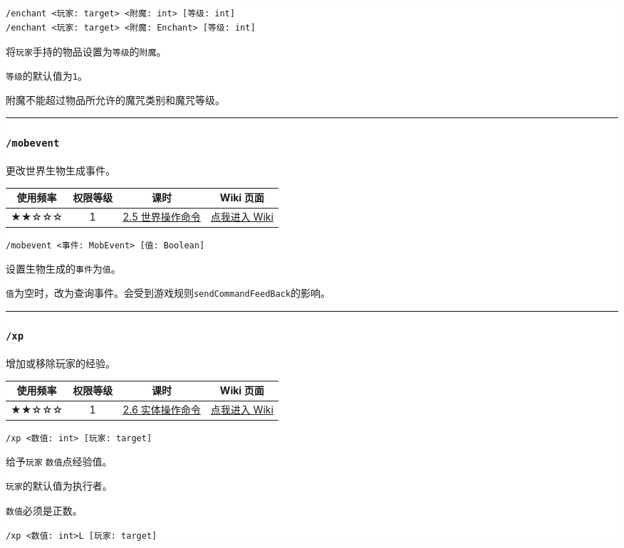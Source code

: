 ```text
/enchant <玩家: target> <附魔: int> [等级: int]
/enchant <玩家: target> <附魔: Enchant> [等级: int]
```

将`玩家`手持的物品设置为`等级`的`附魔`。

`等级`的默认值为`1`。

附魔不能超过物品所允许的魔咒类别和魔咒等级。

---

### `/mobevent`

更改世界生物生成事件。

| 使用频率 | 权限等级 | 课时 | Wiki 页面 |
| :---: | :---: | --- | :---: |
| ★★☆☆☆ | 1 | [2.5 世界操作命令](/docs/commands/chapter2/section5) | [点我进入 Wiki](https://zh.minecraft.wiki/命令/mobevent) |

```text
/mobevent <事件: MobEvent> [值: Boolean]
```

设置生物生成的`事件`为`值`。

`值`为空时，改为查询事件。会受到游戏规则`sendCommandFeedBack`的影响。

---

### `/xp`

增加或移除玩家的经验。

| 使用频率 | 权限等级 | 课时 | Wiki 页面 |
| :---: | :---: | --- | :---: |
| ★★☆☆☆ | 1 | [2.6 实体操作命令](/docs/commands/chapter2/section6/subsection3) | [点我进入 Wiki](https://zh.minecraft.wiki/命令/xp) |

<Tabs>

<TabItem value="1" label="经验点数" default>

```text
/xp <数值: int> [玩家: target]
```

给予`玩家` `数值`点经验值。

`玩家`的默认值为执行者。

`数值`必须是正数。

</TabItem>

<TabItem value="2" label="经验等级">

```text
/xp <数值: int>L [玩家: target]
```


[^1]: 有待验证。
[^2]: 需要验证该参数的运行方式。
[^3]: 缺少资料。